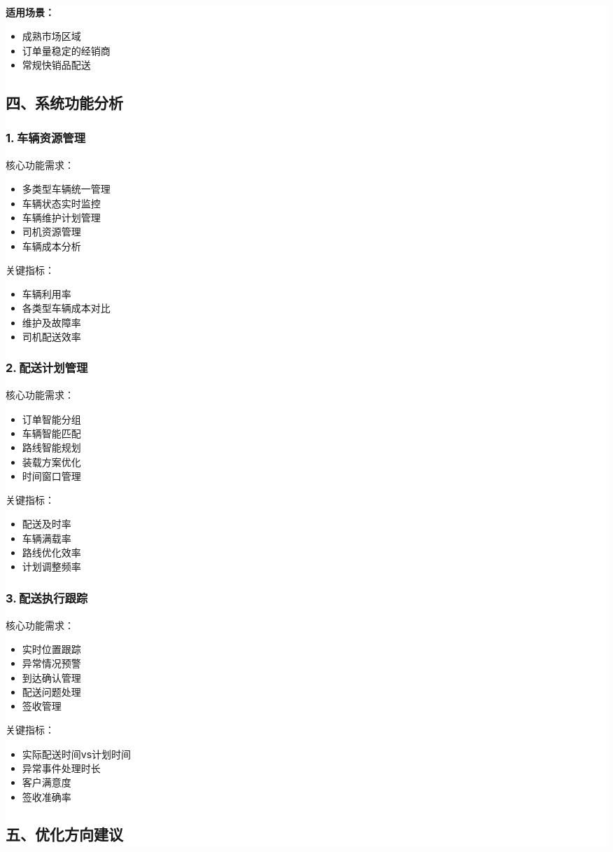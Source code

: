 **适用场景：**
- 成熟市场区域
- 订单量稳定的经销商
- 常规快销品配送

## 四、系统功能分析

### 1. 车辆资源管理

核心功能需求：
- 多类型车辆统一管理
- 车辆状态实时监控
- 车辆维护计划管理
- 司机资源管理
- 车辆成本分析

关键指标：
- 车辆利用率
- 各类型车辆成本对比
- 维护及故障率
- 司机配送效率

### 2. 配送计划管理

核心功能需求：
- 订单智能分组
- 车辆智能匹配
- 路线智能规划
- 装载方案优化
- 时间窗口管理

关键指标：
- 配送及时率
- 车辆满载率
- 路线优化效率
- 计划调整频率

### 3. 配送执行跟踪

核心功能需求：
- 实时位置跟踪
- 异常情况预警
- 到达确认管理
- 配送问题处理
- 签收管理

关键指标：
- 实际配送时间vs计划时间
- 异常事件处理时长
- 客户满意度
- 签收准确率

## 五、优化方向建议
